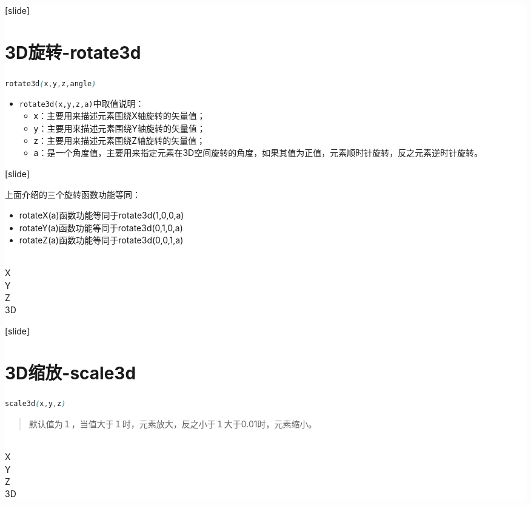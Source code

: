 [slide]

# 3D旋转-rotate3d

```css
rotate3d(x,y,z,angle)
```

* `rotate3d(x,y,z,a)`中取值说明：
  * x：主要用来描述元素围绕X轴旋转的矢量值；
  * y：主要用来描述元素围绕Y轴旋转的矢量值；
  * z：主要用来描述元素围绕Z轴旋转的矢量值；
  * a：是一个角度值，主要用来指定元素在3D空间旋转的角度，如果其值为正值，元素顺时针旋转，反之元素逆时针旋转。 

[slide]

上面介绍的三个旋转函数功能等同：

- rotateX(a)函数功能等同于rotate3d(1,0,0,a)
- rotateY(a)函数功能等同于rotate3d(0,1,0,a)
- rotateZ(a)函数功能等同于rotate3d(0,0,1,a)
<br>

 <div class="camera-n">
    <div class="stage-n">
      <div class="rotate-n rotatex-n">X</div>
    </div>
    <div class="stage-n">
      <div class="rotate-n rotatey-n">Y</div>
    </div>
    <div class="stage-n">
      <div class="rotate-n rotatez-n">Z</div>
    </div>
    <div class="stage-n">
      <div class="rotate-n rotate3d-n">3D</div>
    </div>
  </div>

[slide]

# 3D缩放-scale3d

```css
scale3d(x,y,z)
```
> 默认值为１，当值大于１时，元素放大，反之小于１大于0.01时，元素缩小。

<br>

 <div class="camera-n">
    <div class="stage-n">
      <div class="scale-n scalex-n">X</div>
    </div>
    <div class="stage-n">
      <div class="scale-n scaley-n">Y</div>
    </div>
    <div class="stage-n">
      <div class="scale-n scalez-n">Z</div>
    </div>
    <div class="stage-n">
      <div class="scale-n scale3d-n">3D</div>
    </div>
  </div>
